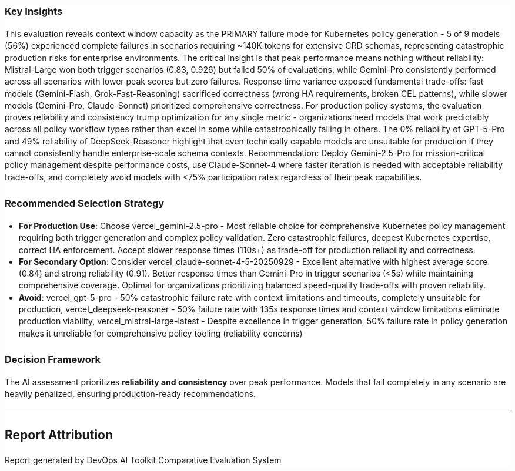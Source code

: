 
### Key Insights
This evaluation reveals context window capacity as the PRIMARY failure mode for Kubernetes policy generation - 5 of 9 models (56%) experienced complete failures in scenarios requiring ~140K tokens for extensive CRD schemas, representing catastrophic production risks for enterprise environments. The critical insight is that peak performance means nothing without reliability: Mistral-Large won both trigger scenarios (0.83, 0.926) but failed 50% of evaluations, while Gemini-Pro consistently performed across all scenarios with lower peak scores but zero failures. Response time variance exposed fundamental trade-offs: fast models (Gemini-Flash, Grok-Fast-Reasoning) sacrificed correctness (wrong HA requirements, broken CEL patterns), while slower models (Gemini-Pro, Claude-Sonnet) prioritized comprehensive correctness. For production policy systems, the evaluation proves reliability and consistency trump optimization for any single metric - organizations need models that work predictably across all policy workflow types rather than excel in some while catastrophically failing in others. The 0% reliability of GPT-5-Pro and 49% reliability of DeepSeek-Reasoner highlight that even technically capable models are unsuitable for production if they cannot consistently handle enterprise-scale schema contexts. Recommendation: Deploy Gemini-2.5-Pro for mission-critical policy management despite performance costs, use Claude-Sonnet-4 where faster iteration is needed with acceptable reliability trade-offs, and completely avoid models with <75% participation rates regardless of their peak capabilities.

### Recommended Selection Strategy
- **For Production Use**: Choose vercel_gemini-2.5-pro - Most reliable choice for comprehensive Kubernetes policy management requiring both trigger generation and complex policy validation. Zero catastrophic failures, deepest Kubernetes expertise, correct HA enforcement. Accept slower response times (110s+) as trade-off for production reliability and correctness.
- **For Secondary Option**: Consider vercel_claude-sonnet-4-5-20250929 - Excellent alternative with highest average score (0.84) and strong reliability (0.91). Better response times than Gemini-Pro in trigger scenarios (<5s) while maintaining comprehensive coverage. Optimal for organizations prioritizing balanced speed-quality trade-offs with proven reliability.
- **Avoid**: vercel_gpt-5-pro - 50% catastrophic failure rate with context limitations and timeouts, completely unsuitable for production, vercel_deepseek-reasoner - 50% failure rate with 135s response times and context window limitations eliminate production viability, vercel_mistral-large-latest - Despite excellence in trigger generation, 50% failure rate in policy generation makes it unreliable for comprehensive policy tooling (reliability concerns)

### Decision Framework
The AI assessment prioritizes **reliability and consistency** over peak performance. Models that fail completely in any scenario are heavily penalized, ensuring production-ready recommendations.


---

## Report Attribution

Report generated by DevOps AI Toolkit Comparative Evaluation System
